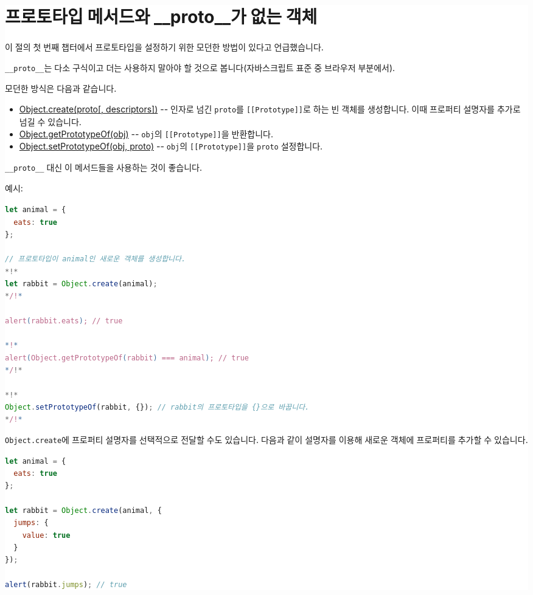 
# 프로토타입 메서드와 __proto__가 없는 객체

이 절의 첫 번째 챕터에서 프로토타입을 설정하기 위한 모던한 방법이 있다고 언급했습니다.

`__proto__`는 다소 구식이고 더는 사용하지 말아야 할 것으로 봅니다(자바스크립트 표준 중 브라우저 부분에서).

모던한 방식은 다음과 같습니다.

- [Object.create(proto[, descriptors])](mdn:js/Object/create) -- 인자로 넘긴 `proto`를 `[[Prototype]]`로 하는 빈 객체를 생성합니다. 이때 프로퍼티 설명자를 추가로 넘길 수 있습니다.
- [Object.getPrototypeOf(obj)](mdn:js/Object/getPrototypeOf) -- `obj`의 `[[Prototype]]`을 반환합니다.
- [Object.setPrototypeOf(obj, proto)](mdn:js/Object/setPrototypeOf) -- `obj`의 `[[Prototype]]`을 `proto` 설정합니다.

`__proto__` 대신 이 메서드들을 사용하는 것이 좋습니다.

예시:

```js run
let animal = {
  eats: true
};

// 프로토타입이 animal인 새로운 객체를 생성합니다.
*!*
let rabbit = Object.create(animal);
*/!*

alert(rabbit.eats); // true

*!*
alert(Object.getPrototypeOf(rabbit) === animal); // true
*/!*

*!*
Object.setPrototypeOf(rabbit, {}); // rabbit의 프로토타입을 {}으로 바꿉니다.
*/!*
```

`Object.create`에 프로퍼티 설명자를 선택적으로 전달할 수도 있습니다. 다음과 같이 설명자를 이용해 새로운 객체에 프로퍼티를 추가할 수 있습니다.

```js run
let animal = {
  eats: true
};

let rabbit = Object.create(animal, {
  jumps: {
    value: true
  }
});

alert(rabbit.jumps); // true
```
